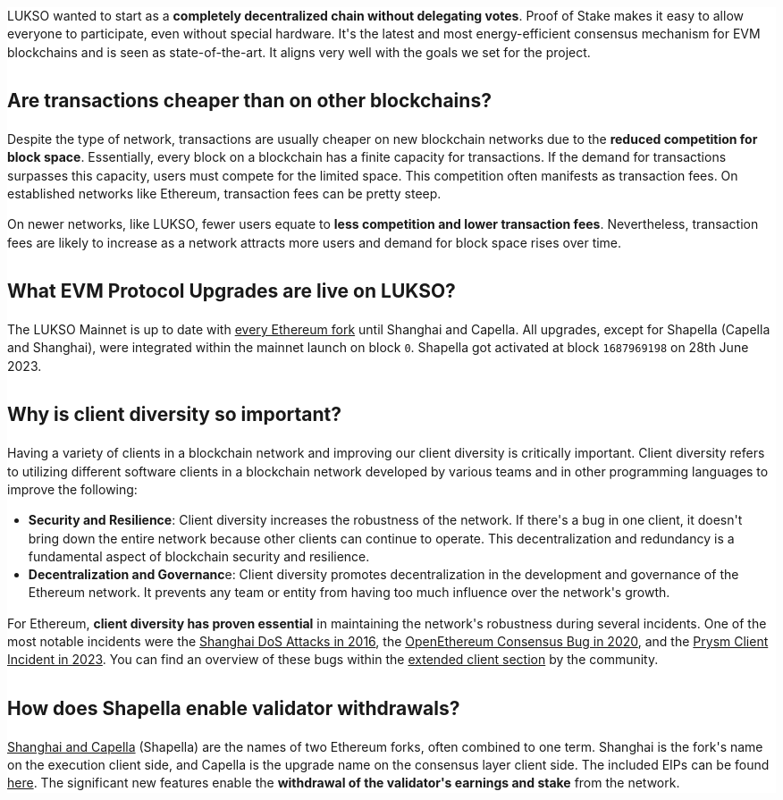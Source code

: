 LUKSO wanted to start as a **completely decentralized chain without delegating votes**. Proof of Stake makes it easy to allow everyone to participate, even without special hardware. It's the latest and most energy-efficient consensus mechanism for EVM blockchains and is seen as state-of-the-art. It aligns very well with the goals we set for the project.

## Are transactions cheaper than on other blockchains?

Despite the type of network, transactions are usually cheaper on new blockchain networks due to the **reduced competition for block space**. Essentially, every block on a blockchain has a finite capacity for transactions. If the demand for transactions surpasses this capacity, users must compete for the limited space. This competition often manifests as transaction fees. On established networks like Ethereum, transaction fees can be pretty steep.

On newer networks, like LUKSO, fewer users equate to **less competition and lower transaction fees**. Nevertheless, transaction fees are likely to increase as a network attracts more users and demand for block space rises over time.

## What EVM Protocol Upgrades are live on LUKSO?

The LUKSO Mainnet is up to date with [every Ethereum fork](https://ethereum.org/en/history/) until Shanghai and Capella. All upgrades, except for Shapella (Capella and Shanghai), were integrated within the mainnet launch on block `0`. Shapella got activated at block `1687969198` on 28th June 2023.

## Why is client diversity so important?

Having a variety of clients in a blockchain network and improving our client diversity is critically important. Client diversity refers to utilizing different software clients in a blockchain network developed by various teams and in other programming languages to improve the following:

- **Security and Resilience**: Client diversity increases the robustness of the network. If there's a bug in one client, it doesn't bring down the entire network because other clients can continue to operate. This decentralization and redundancy is a fundamental aspect of blockchain security and resilience.
- **Decentralization and Governanc**e: Client diversity promotes decentralization in the development and governance of the Ethereum network. It prevents any team or entity from having too much influence over the network's growth.

For Ethereum, **client diversity has proven essential** in maintaining the network's robustness during several incidents. One of the most notable incidents were the [Shanghai DoS Attacks in 2016](https://blog.ethereum.org/2016/09/22/ethereum-network-currently-undergoing-dos-attack), the [OpenEthereum Consensus Bug in 2020](https://www.coindesk.com/tech/2020/08/27/buggy-code-release-knocks-13-of-ethereum-nodes-offline/), and the [Prysm Client Incident in 2023](https://offchain.medium.com/post-mortem-report-ethereum-mainnet-finality-05-11-2023-95e271dfd8b2). You can find an overview of these bugs within the [extended client section](https://docs.luksoverse.io/docs/mainnet/complete-node-guide/blockchain-clients/client-setups) by the community.

## How does Shapella enable validator withdrawals?

[Shanghai and Capella](https://ethereum.org/en/history/) (Shapella) are the names of two Ethereum forks, often combined to one term. Shanghai is the fork's name on the execution client side, and Capella is the upgrade name on the consensus layer client side. The included EIPs can be found [here](https://github.com/ethereum/execution-specs/blob/mainnet/network-upgrades/mainnet-upgrades/shanghai.md). The significant new features enable the **withdrawal of the validator's earnings and stake** from the network.
